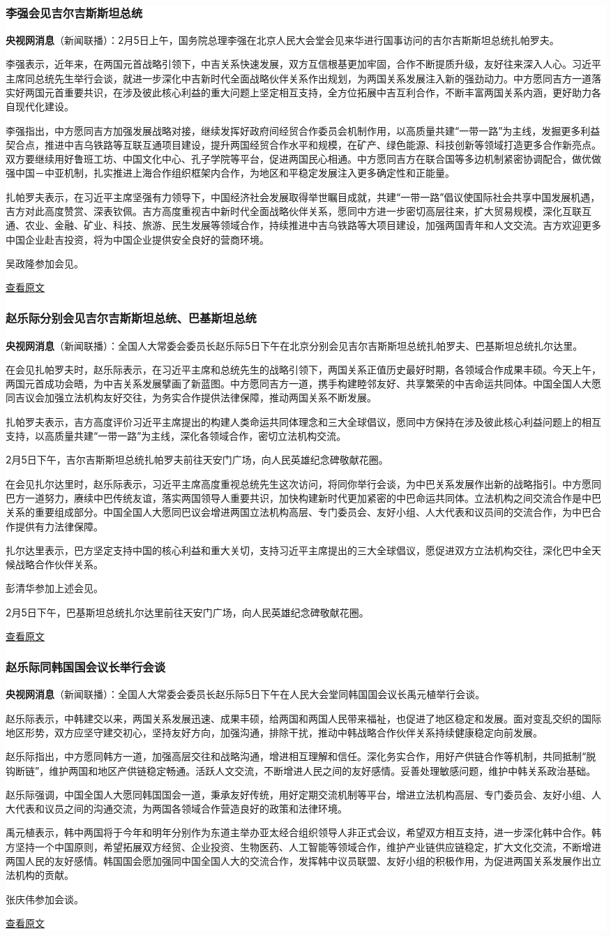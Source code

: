 ### 李强会见吉尔吉斯斯坦总统

**央视网消息**（新闻联播）：2月5日上午，国务院总理李强在北京人民大会堂会见来华进行国事访问的吉尔吉斯斯坦总统扎帕罗夫。

李强表示，近年来，在两国元首战略引领下，中吉关系快速发展，双方互信根基更加牢固，合作不断提质升级，友好往来深入人心。习近平主席同总统先生举行会谈，就进一步深化中吉新时代全面战略伙伴关系作出规划，为两国关系发展注入新的强劲动力。中方愿同吉方一道落实好两国元首重要共识，在涉及彼此核心利益的重大问题上坚定相互支持，全方位拓展中吉互利合作，不断丰富两国关系内涵，更好助力各自现代化建设。

李强指出，中方愿同吉方加强发展战略对接，继续发挥好政府间经贸合作委员会机制作用，以高质量共建“一带一路”为主线，发掘更多利益契合点，推进中吉乌铁路等互联互通项目建设，提升两国经贸合作水平和规模，在矿产、绿色能源、科技创新等领域打造更多合作新亮点。双方要继续用好鲁班工坊、中国文化中心、孔子学院等平台，促进两国民心相通。中方愿同吉方在联合国等多边机制紧密协调配合，做优做强中国－中亚机制，扎实推进上海合作组织框架内合作，为地区和平稳定发展注入更多确定性和正能量。

扎帕罗夫表示，在习近平主席坚强有力领导下，中国经济社会发展取得举世瞩目成就，共建“一带一路”倡议使国际社会共享中国发展机遇，吉方对此高度赞赏、深表钦佩。吉方高度重视吉中新时代全面战略伙伴关系，愿同中方进一步密切高层往来，扩大贸易规模，深化互联互通、农业、金融、矿业、科技、旅游、民生发展等领域合作，持续推进中吉乌铁路等大项目建设，加强两国青年和人文交流。吉方欢迎更多中国企业赴吉投资，将为中国企业提供安全良好的营商环境。

吴政隆参加会见。

[查看原文](https://tv.cctv.com/2025/02/05/VIDEfOolT7Pcp8hlcdCQo242250205.shtml)

### 赵乐际分别会见吉尔吉斯斯坦总统、巴基斯坦总统

**央视网消息**（新闻联播）：全国人大常委会委员长赵乐际5日下午在北京分别会见吉尔吉斯斯坦总统扎帕罗夫、巴基斯坦总统扎尔达里。

在会见扎帕罗夫时，赵乐际表示，在习近平主席和总统先生的战略引领下，两国关系正值历史最好时期，各领域合作成果丰硕。今天上午，两国元首成功会晤，为中吉关系发展擘画了新蓝图。中方愿同吉方一道，携手构建睦邻友好、共享繁荣的中吉命运共同体。中国全国人大愿同吉议会加强立法机构友好交往，为务实合作提供法律保障，推动两国关系不断发展。

扎帕罗夫表示，吉方高度评价习近平主席提出的构建人类命运共同体理念和三大全球倡议，愿同中方保持在涉及彼此核心利益问题上的相互支持，以高质量共建“一带一路”为主线，深化各领域合作，密切立法机构交流。

2月5日下午，吉尔吉斯斯坦总统扎帕罗夫前往天安门广场，向人民英雄纪念碑敬献花圈。

在会见扎尔达里时，赵乐际表示，习近平主席高度重视总统先生这次访问，将同你举行会谈，为中巴关系发展作出新的战略指引。中方愿同巴方一道努力，赓续中巴传统友谊，落实两国领导人重要共识，加快构建新时代更加紧密的中巴命运共同体。立法机构之间交流合作是中巴关系的重要组成部分。中国全国人大愿同巴议会增进两国立法机构高层、专门委员会、友好小组、人大代表和议员间的交流合作，为中巴合作提供有力法律保障。

扎尔达里表示，巴方坚定支持中国的核心利益和重大关切，支持习近平主席提出的三大全球倡议，愿促进双方立法机构交往，深化巴中全天候战略合作伙伴关系。

彭清华参加上述会见。

2月5日下午，巴基斯坦总统扎尔达里前往天安门广场，向人民英雄纪念碑敬献花圈。

[查看原文](https://tv.cctv.com/2025/02/05/VIDEMtZRc9C79aJk6WgBRlFJ250205.shtml)

### 赵乐际同韩国国会议长举行会谈

**央视网消息**（新闻联播）：全国人大常委会委员长赵乐际5日下午在人民大会堂同韩国国会议长禹元植举行会谈。

赵乐际表示，中韩建交以来，两国关系发展迅速、成果丰硕，给两国和两国人民带来福祉，也促进了地区稳定和发展。面对变乱交织的国际地区形势，双方应坚守建交初心，坚持友好方向，加强沟通，排除干扰，推动中韩战略合作伙伴关系持续健康稳定向前发展。

赵乐际指出，中方愿同韩方一道，加强高层交往和战略沟通，增进相互理解和信任。深化务实合作，用好产供链合作等机制，共同抵制“脱钩断链”，维护两国和地区产供链稳定畅通。活跃人文交流，不断增进人民之间的友好感情。妥善处理敏感问题，维护中韩关系政治基础。

赵乐际强调，中国全国人大愿同韩国国会一道，秉承友好传统，用好定期交流机制等平台，增进立法机构高层、专门委员会、友好小组、人大代表和议员之间的沟通交流，为两国各领域合作营造良好的政策和法律环境。

禹元植表示，韩中两国将于今年和明年分别作为东道主举办亚太经合组织领导人非正式会议，希望双方相互支持，进一步深化韩中合作。韩方坚持一个中国原则，希望拓展双方经贸、企业投资、生物医药、人工智能等领域合作，维护产业链供应链稳定，扩大文化交流，不断增进两国人民的友好感情。韩国国会愿加强同中国全国人大的交流合作，发挥韩中议员联盟、友好小组的积极作用，为促进两国关系发展作出立法机构的贡献。

张庆伟参加会谈。

[查看原文](https://tv.cctv.com/2025/02/05/VIDE66GMuQ6DeRYzziGXj5nG250205.shtml)
